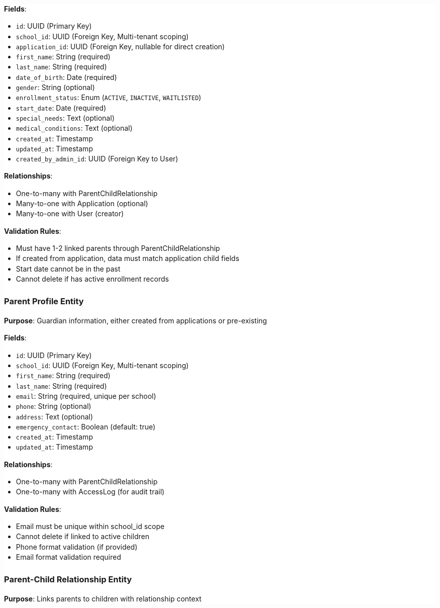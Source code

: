 **Fields**:
- `id`: UUID (Primary Key)
- `school_id`: UUID (Foreign Key, Multi-tenant scoping)
- `application_id`: UUID (Foreign Key, nullable for direct creation)
- `first_name`: String (required)
- `last_name`: String (required)
- `date_of_birth`: Date (required)
- `gender`: String (optional)
- `enrollment_status`: Enum (`ACTIVE`, `INACTIVE`, `WAITLISTED`)
- `start_date`: Date (required)
- `special_needs`: Text (optional)
- `medical_conditions`: Text (optional)
- `created_at`: Timestamp
- `updated_at`: Timestamp
- `created_by_admin_id`: UUID (Foreign Key to User)

**Relationships**:
- One-to-many with ParentChildRelationship
- Many-to-one with Application (optional)
- Many-to-one with User (creator)

**Validation Rules**:
- Must have 1-2 linked parents through ParentChildRelationship
- If created from application, data must match application child fields
- Start date cannot be in the past
- Cannot delete if has active enrollment records

### Parent Profile Entity
**Purpose**: Guardian information, either created from applications or pre-existing

**Fields**:
- `id`: UUID (Primary Key)
- `school_id`: UUID (Foreign Key, Multi-tenant scoping)  
- `first_name`: String (required)
- `last_name`: String (required)
- `email`: String (required, unique per school)
- `phone`: String (optional)
- `address`: Text (optional)
- `emergency_contact`: Boolean (default: true)
- `created_at`: Timestamp
- `updated_at`: Timestamp

**Relationships**:
- One-to-many with ParentChildRelationship
- One-to-many with AccessLog (for audit trail)

**Validation Rules**:
- Email must be unique within school_id scope
- Cannot delete if linked to active children
- Phone format validation (if provided)
- Email format validation required

### Parent-Child Relationship Entity
**Purpose**: Links parents to children with relationship context
